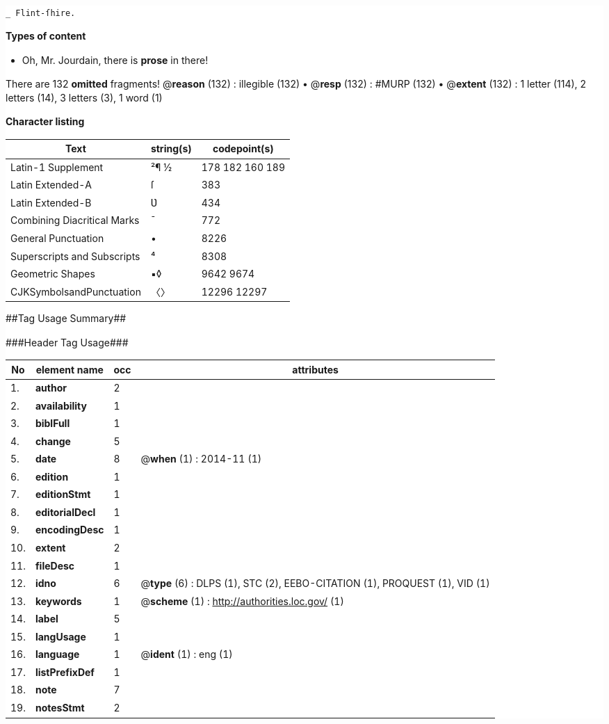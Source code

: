     _ Flint-ſhire.

**Types of content**

  * Oh, Mr. Jourdain, there is **prose** in there!

There are 132 **omitted** fragments! 
 @__reason__ (132) : illegible (132)  •  @__resp__ (132) : #MURP (132)  •  @__extent__ (132) : 1 letter (114), 2 letters (14), 3 letters (3), 1 word (1)

**Character listing**


|Text|string(s)|codepoint(s)|
|---|---|---|
|Latin-1 Supplement|²¶ ½|178 182 160 189|
|Latin Extended-A|ſ|383|
|Latin Extended-B|Ʋ|434|
|Combining             Diacritical Marks|̄|772|
|General Punctuation|•|8226|
|Superscripts             and Subscripts|⁴|8308|
|Geometric Shapes|▪◊|9642 9674|
|CJKSymbolsandPunctuation|〈〉|12296 12297|

##Tag Usage Summary##

###Header Tag Usage###

|No|element name|occ|attributes|
|---|---|---|---|
|1.|__author__|2||
|2.|__availability__|1||
|3.|__biblFull__|1||
|4.|__change__|5||
|5.|__date__|8| @__when__ (1) : 2014-11 (1)|
|6.|__edition__|1||
|7.|__editionStmt__|1||
|8.|__editorialDecl__|1||
|9.|__encodingDesc__|1||
|10.|__extent__|2||
|11.|__fileDesc__|1||
|12.|__idno__|6| @__type__ (6) : DLPS (1), STC (2), EEBO-CITATION (1), PROQUEST (1), VID (1)|
|13.|__keywords__|1| @__scheme__ (1) : http://authorities.loc.gov/ (1)|
|14.|__label__|5||
|15.|__langUsage__|1||
|16.|__language__|1| @__ident__ (1) : eng (1)|
|17.|__listPrefixDef__|1||
|18.|__note__|7||
|19.|__notesStmt__|2||
